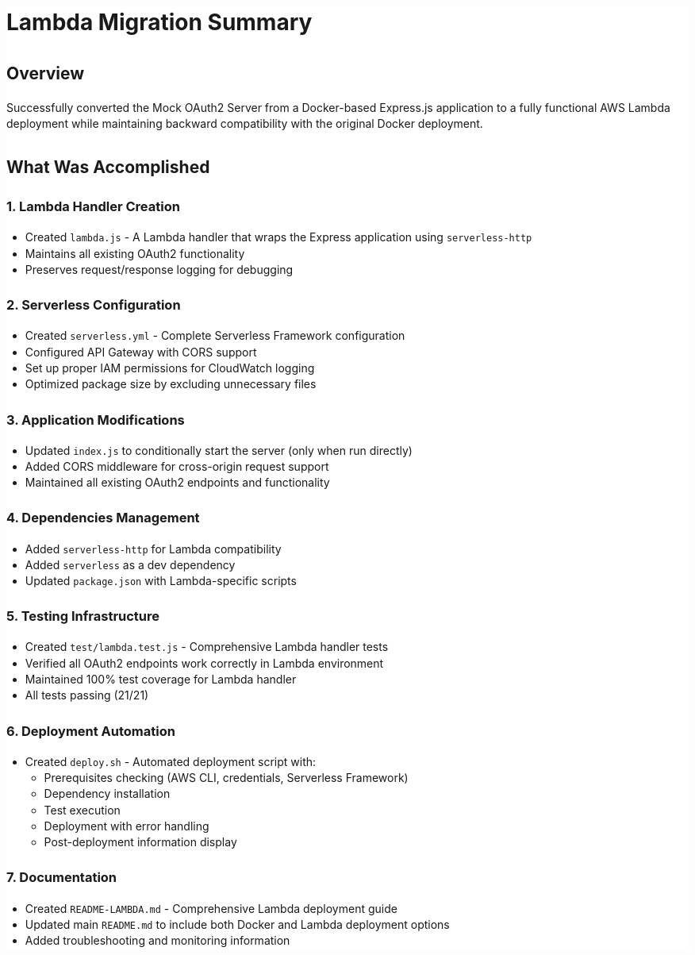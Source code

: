 # Lambda Migration Summary

## Overview

Successfully converted the Mock OAuth2 Server from a Docker-based Express.js application to a fully functional AWS Lambda deployment while maintaining backward compatibility with the original Docker deployment.

## What Was Accomplished

### 1. **Lambda Handler Creation**
- Created `lambda.js` - A Lambda handler that wraps the Express application using `serverless-http`
- Maintains all existing OAuth2 functionality
- Preserves request/response logging for debugging

### 2. **Serverless Configuration**
- Created `serverless.yml` - Complete Serverless Framework configuration
- Configured API Gateway with CORS support
- Set up proper IAM permissions for CloudWatch logging
- Optimized package size by excluding unnecessary files

### 3. **Application Modifications**
- Updated `index.js` to conditionally start the server (only when run directly)
- Added CORS middleware for cross-origin request support
- Maintained all existing OAuth2 endpoints and functionality

### 4. **Dependencies Management**
- Added `serverless-http` for Lambda compatibility
- Added `serverless` as a dev dependency
- Updated `package.json` with Lambda-specific scripts

### 5. **Testing Infrastructure**
- Created `test/lambda.test.js` - Comprehensive Lambda handler tests
- Verified all OAuth2 endpoints work correctly in Lambda environment
- Maintained 100% test coverage for Lambda handler
- All tests passing (21/21)

### 6. **Deployment Automation**
- Created `deploy.sh` - Automated deployment script with:
  - Prerequisites checking (AWS CLI, credentials, Serverless Framework)
  - Dependency installation
  - Test execution
  - Deployment with error handling
  - Post-deployment information display

### 7. **Documentation**
- Created `README-LAMBDA.md` - Comprehensive Lambda deployment guide
- Updated main `README.md` to include both Docker and Lambda deployment options
- Added troubleshooting and monitoring information
